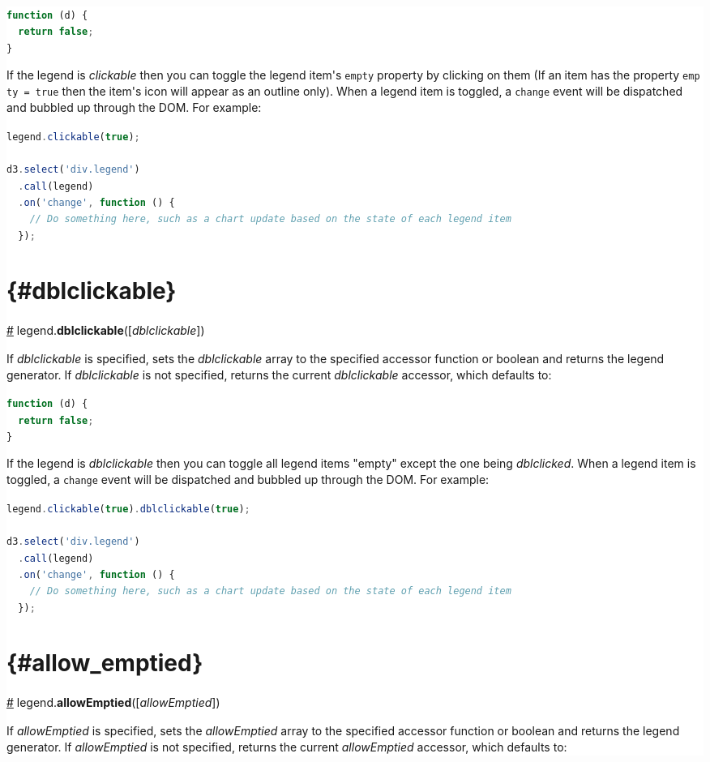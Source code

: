 ```javascript
function (d) {
  return false;
}
```

If the legend is *clickable* then you can toggle the legend item's `empty` property by clicking on them (If an item has the property `empty = true` then the item's icon will appear as an outline only). When a legend item is toggled, a `change` event will be dispatched and bubbled up through the DOM. For example:

```javascript
legend.clickable(true);

d3.select('div.legend')
  .call(legend)
  .on('change', function () {
    // Do something here, such as a chart update based on the state of each legend item
  });
```

# {#dblclickable}
[#](#dblclickable) legend.**dblclickable**([*dblclickable*])

If *dblclickable* is specified, sets the *dblclickable* array to the specified accessor function or boolean and returns the legend generator. If *dblclickable* is not specified, returns the current *dblclickable* accessor, which defaults to:

```javascript
function (d) {
  return false;
}
```

If the legend is *dblclickable* then you can toggle all legend items "empty" except the one being *dblclicked*. When a legend item is toggled, a `change` event will be dispatched and bubbled up through the DOM. For example:

```javascript
legend.clickable(true).dblclickable(true);

d3.select('div.legend')
  .call(legend)
  .on('change', function () {
    // Do something here, such as a chart update based on the state of each legend item
  });
```

# {#allow_emptied}
[#](#allow_emptied) legend.**allowEmptied**([*allowEmptied*])

If *allowEmptied* is specified, sets the *allowEmptied* array to the specified accessor function or boolean and returns the legend generator. If *allowEmptied* is not specified, returns the current *allowEmptied* accessor, which defaults to:
